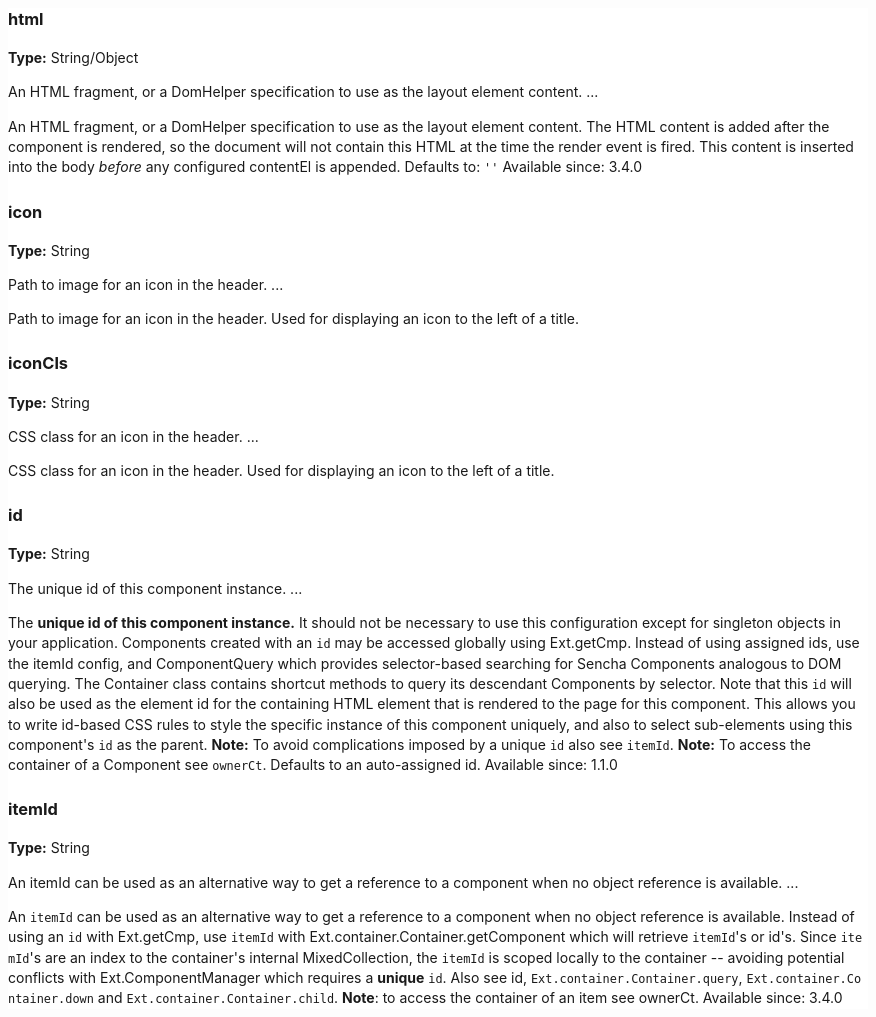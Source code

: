 
### html

**Type:** String/Object

An HTML fragment, or a DomHelper specification to use as the layout element content. ...

An HTML fragment, or a DomHelper specification to use as the layout element content. The HTML content is added after the component is rendered, so the document will not contain this HTML at the time the render event is fired. This content is inserted into the body *before* any configured contentEl is appended. Defaults to: `''` Available since: 3.4.0


### icon

**Type:** String

Path to image for an icon in the header. ...

Path to image for an icon in the header. Used for displaying an icon to the left of a title.


### iconCls

**Type:** String

CSS class for an icon in the header. ...

CSS class for an icon in the header. Used for displaying an icon to the left of a title.


### id

**Type:** String

The unique id of this component instance. ...

The **unique id of this component instance.** It should not be necessary to use this configuration except for singleton objects in your application. Components created with an `id` may be accessed globally using Ext.getCmp. Instead of using assigned ids, use the itemId config, and ComponentQuery which provides selector-based searching for Sencha Components analogous to DOM querying. The Container class contains shortcut methods to query its descendant Components by selector. Note that this `id` will also be used as the element id for the containing HTML element that is rendered to the page for this component. This allows you to write id-based CSS rules to style the specific instance of this component uniquely, and also to select sub-elements using this component's `id` as the parent. **Note:** To avoid complications imposed by a unique `id` also see `itemId`. **Note:** To access the container of a Component see `ownerCt`. Defaults to an auto-assigned id. Available since: 1.1.0


### itemId

**Type:** String

An itemId can be used as an alternative way to get a reference to a component when no object reference is available. ...

An `itemId` can be used as an alternative way to get a reference to a component when no object reference is available. Instead of using an `id` with Ext.getCmp, use `itemId` with Ext.container.Container.getComponent which will retrieve `itemId`'s or id's. Since `itemId`'s are an index to the container's internal MixedCollection, the `itemId` is scoped locally to the container -- avoiding potential conflicts with Ext.ComponentManager which requires a **unique** `id`. Also see id, `Ext.container.Container.query`, `Ext.container.Container.down` and `Ext.container.Container.child`. **Note**: to access the container of an item see ownerCt. Available since: 3.4.0
